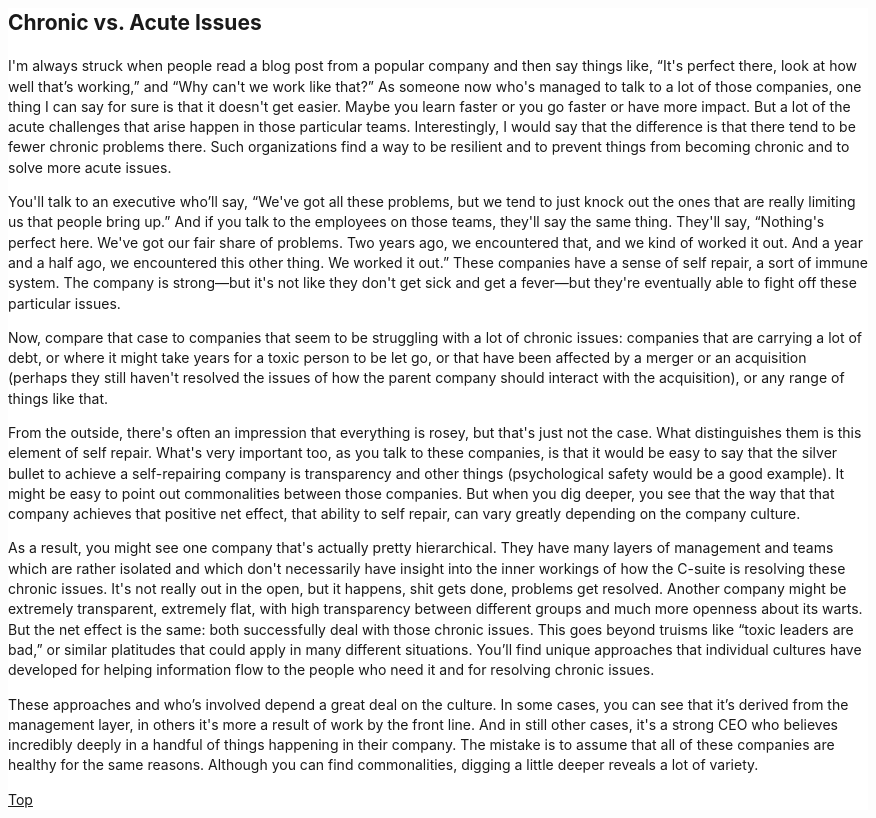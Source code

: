 <a name="anchor9"></a>

## Chronic vs. Acute Issues

I'm always struck when people read a blog post from a popular company and then say things like, “It's perfect there, look at how well that’s working,” and “Why can't we work like that?” As someone now who's managed to talk to a lot of those companies, one thing I can say for sure is that it doesn't get easier. Maybe you learn faster or you go faster or have more impact. But a lot of the acute challenges that arise happen in those particular teams. Interestingly, I would say that the difference is that there tend to be fewer chronic problems there. Such organizations find a way to be resilient and to prevent things from becoming chronic and to solve more acute issues.

You'll talk to an executive who’ll say, “We've got all these problems, but we tend to just knock out the ones that are really limiting us that people bring up.” And if you talk to the employees on those teams, they'll say the same thing. They'll say, “Nothing's perfect here. We've got our fair share of problems. Two years ago, we encountered that, and we kind of worked it out. And a year and a half ago, we encountered this other thing. We worked it out.” These companies have a sense of self repair, a sort of immune system. The company is strong—but it's not like they don't get sick and get a fever—but they're eventually able to fight off these particular issues.

Now, compare that case to companies that seem to be struggling with a lot of chronic issues: companies that are carrying a lot of debt, or where it might take years for a toxic person to be let go, or that have been affected by a merger or an acquisition (perhaps they still haven't resolved the issues of how the parent company should interact with the acquisition), or any range of things like that. 

From the outside, there's often an impression that everything is rosey, but that's just not the case. What distinguishes them is this element of self repair. What's very important too, as you talk to these companies, is that it would be easy to say that the silver bullet to achieve a self-repairing company is transparency and other things (psychological safety would be a good example). It might be easy to point out commonalities between those companies. But when you dig deeper, you see that the way that that company achieves that positive net effect, that ability to self repair, can vary greatly depending on the company culture.

As a result, you might see one company that's actually pretty hierarchical. They have many layers of management and teams which are rather isolated and which don't necessarily have insight into the inner workings of how the C-suite is resolving these chronic issues. It's not really out in the open, but it happens, shit gets done, problems get resolved. Another company might be extremely transparent, extremely flat, with high transparency between different groups and much more openness about its warts. But the net effect is the same: both successfully deal with those chronic issues. This goes beyond truisms like “toxic leaders are bad,” or similar platitudes that could apply in many different situations. You’ll find unique approaches that individual cultures have developed for helping information flow to the people who need it and for resolving chronic issues.

These approaches and who’s involved depend a great deal on the culture. In some cases, you can see that it’s derived from the management layer, in others it's more a result of work by the front line. And in still other cases, it's a strong CEO who believes incredibly deeply in a handful of things happening in their company. The mistake is to assume that all of these companies are healthy for the same reasons. Although you can find commonalities, digging a little deeper reveals a lot of variety.

[Top](#top)

<a name="anchor10"></a>
